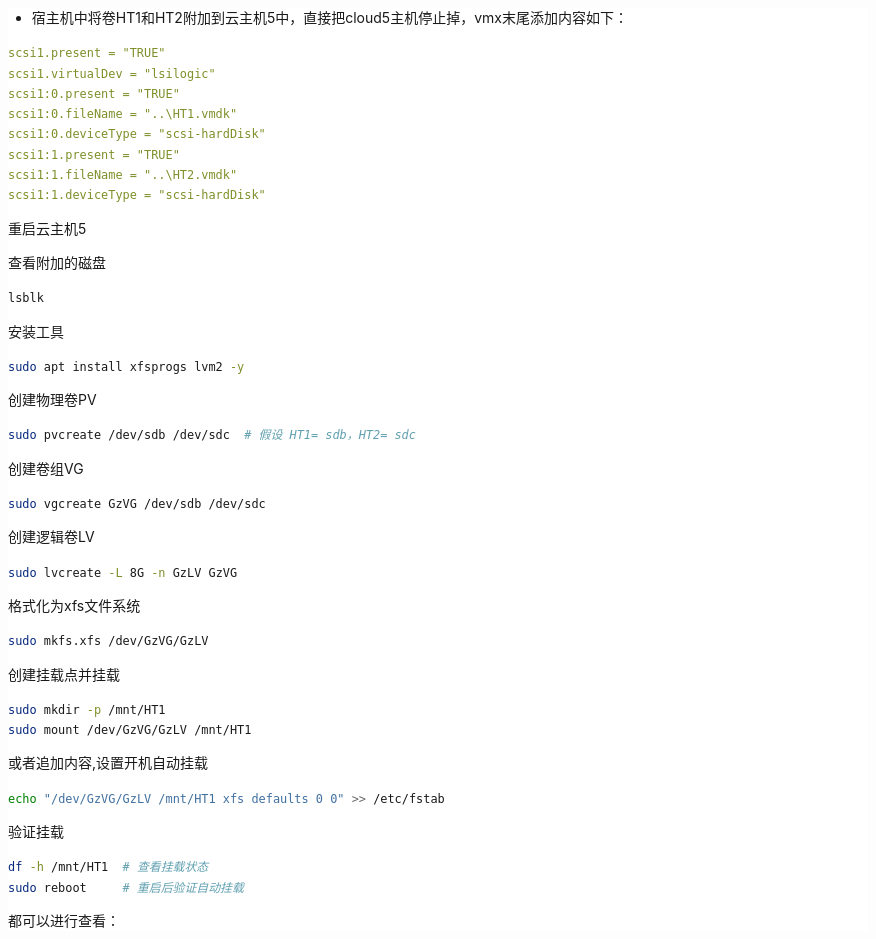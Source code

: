 - 宿主机中将卷HT1和HT2附加到云主机5中，直接把cloud5主机停止掉，vmx末尾添加内容如下：

```yaml
scsi1.present = "TRUE"
scsi1.virtualDev = "lsilogic"  
scsi1:0.present = "TRUE"
scsi1:0.fileName = "..\HT1.vmdk" 
scsi1:0.deviceType = "scsi-hardDisk"
scsi1:1.present = "TRUE"
scsi1:1.fileName = "..\HT2.vmdk"
scsi1:1.deviceType = "scsi-hardDisk"
```



重启云主机5

查看附加的磁盘
```bash
lsblk
```

安装工具
```bash
sudo apt install xfsprogs lvm2 -y
```

创建物理卷PV

```bash
sudo pvcreate /dev/sdb /dev/sdc  # 假设 HT1= sdb，HT2= sdc
```

创建卷组VG
```bash
sudo vgcreate GzVG /dev/sdb /dev/sdc
```

创建逻辑卷LV
```bash
sudo lvcreate -L 8G -n GzLV GzVG
```

格式化为xfs文件系统
```bash
sudo mkfs.xfs /dev/GzVG/GzLV
```

创建挂载点并挂载
```bash
sudo mkdir -p /mnt/HT1
sudo mount /dev/GzVG/GzLV /mnt/HT1
```

或者追加内容,设置开机自动挂载

```bash
echo "/dev/GzVG/GzLV /mnt/HT1 xfs defaults 0 0" >> /etc/fstab
```

验证挂载
```bash
df -h /mnt/HT1  # 查看挂载状态
sudo reboot     # 重启后验证自动挂载
```
都可以进行查看：

